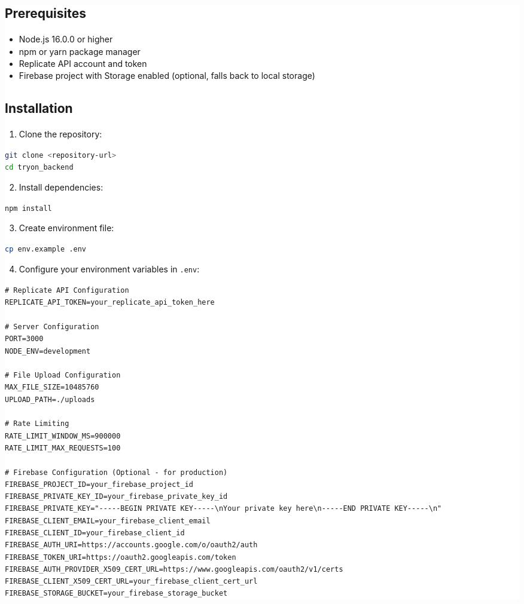## Prerequisites

- Node.js 16.0.0 or higher
- npm or yarn package manager
- Replicate API account and token
- Firebase project with Storage enabled (optional, falls back to local storage)

## Installation

1. Clone the repository:
```bash
git clone <repository-url>
cd tryon_backend
```

2. Install dependencies:
```bash
npm install
```

3. Create environment file:
```bash
cp env.example .env
```

4. Configure your environment variables in `.env`:
```env
# Replicate API Configuration
REPLICATE_API_TOKEN=your_replicate_api_token_here

# Server Configuration
PORT=3000
NODE_ENV=development

# File Upload Configuration
MAX_FILE_SIZE=10485760
UPLOAD_PATH=./uploads

# Rate Limiting
RATE_LIMIT_WINDOW_MS=900000
RATE_LIMIT_MAX_REQUESTS=100

# Firebase Configuration (Optional - for production)
FIREBASE_PROJECT_ID=your_firebase_project_id
FIREBASE_PRIVATE_KEY_ID=your_firebase_private_key_id
FIREBASE_PRIVATE_KEY="-----BEGIN PRIVATE KEY-----\nYour private key here\n-----END PRIVATE KEY-----\n"
FIREBASE_CLIENT_EMAIL=your_firebase_client_email
FIREBASE_CLIENT_ID=your_firebase_client_id
FIREBASE_AUTH_URI=https://accounts.google.com/o/oauth2/auth
FIREBASE_TOKEN_URI=https://oauth2.googleapis.com/token
FIREBASE_AUTH_PROVIDER_X509_CERT_URL=https://www.googleapis.com/oauth2/v1/certs
FIREBASE_CLIENT_X509_CERT_URL=your_firebase_client_cert_url
FIREBASE_STORAGE_BUCKET=your_firebase_storage_bucket
```
